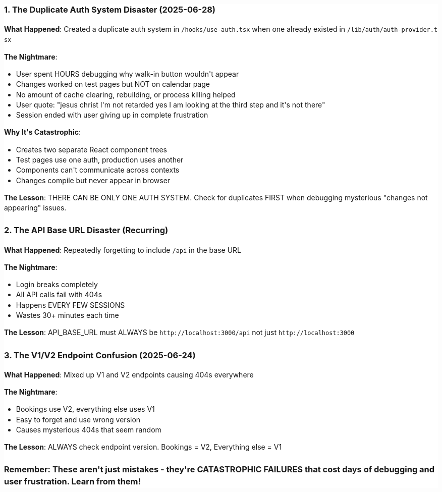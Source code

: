 ### 1. The Duplicate Auth System Disaster (2025-06-28)
**What Happened**: Created a duplicate auth system in `/hooks/use-auth.tsx` when one already existed in `/lib/auth/auth-provider.tsx`

**The Nightmare**:
- User spent HOURS debugging why walk-in button wouldn't appear
- Changes worked on test pages but NOT on calendar page
- No amount of cache clearing, rebuilding, or process killing helped
- User quote: "jesus christ I'm not retarded yes I am looking at the third step and it's not there"
- Session ended with user giving up in complete frustration

**Why It's Catastrophic**:
- Creates two separate React component trees
- Test pages use one auth, production uses another
- Components can't communicate across contexts
- Changes compile but never appear in browser

**The Lesson**: THERE CAN BE ONLY ONE AUTH SYSTEM. Check for duplicates FIRST when debugging mysterious "changes not appearing" issues.

### 2. The API Base URL Disaster (Recurring)
**What Happened**: Repeatedly forgetting to include `/api` in the base URL

**The Nightmare**:
- Login breaks completely
- All API calls fail with 404s
- Happens EVERY FEW SESSIONS
- Wastes 30+ minutes each time

**The Lesson**: API_BASE_URL must ALWAYS be `http://localhost:3000/api` not just `http://localhost:3000`

### 3. The V1/V2 Endpoint Confusion (2025-06-24)
**What Happened**: Mixed up V1 and V2 endpoints causing 404s everywhere

**The Nightmare**:
- Bookings use V2, everything else uses V1
- Easy to forget and use wrong version
- Causes mysterious 404s that seem random

**The Lesson**: ALWAYS check endpoint version. Bookings = V2, Everything else = V1

### Remember: These aren't just mistakes - they're CATASTROPHIC FAILURES that cost days of debugging and user frustration. Learn from them!